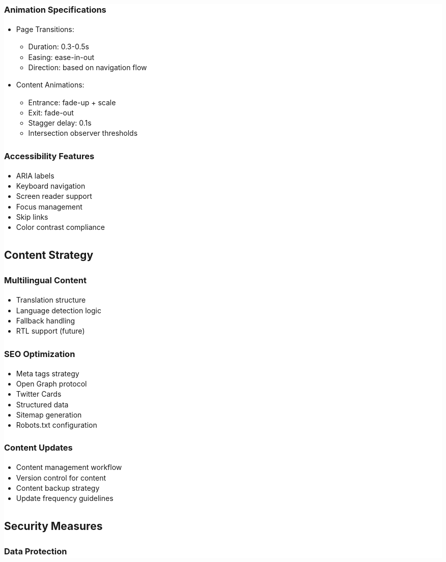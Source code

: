 ### Animation Specifications

- Page Transitions:
  - Duration: 0.3-0.5s
  - Easing: ease-in-out
  - Direction: based on navigation flow

- Content Animations:
  - Entrance: fade-up + scale
  - Exit: fade-out
  - Stagger delay: 0.1s
  - Intersection observer thresholds

### Accessibility Features

- ARIA labels
- Keyboard navigation
- Screen reader support
- Focus management
- Skip links
- Color contrast compliance

## Content Strategy

### Multilingual Content

- Translation structure
- Language detection logic
- Fallback handling
- RTL support (future)

### SEO Optimization

- Meta tags strategy
- Open Graph protocol
- Twitter Cards
- Structured data
- Sitemap generation
- Robots.txt configuration

### Content Updates

- Content management workflow
- Version control for content
- Content backup strategy
- Update frequency guidelines

## Security Measures

### Data Protection
